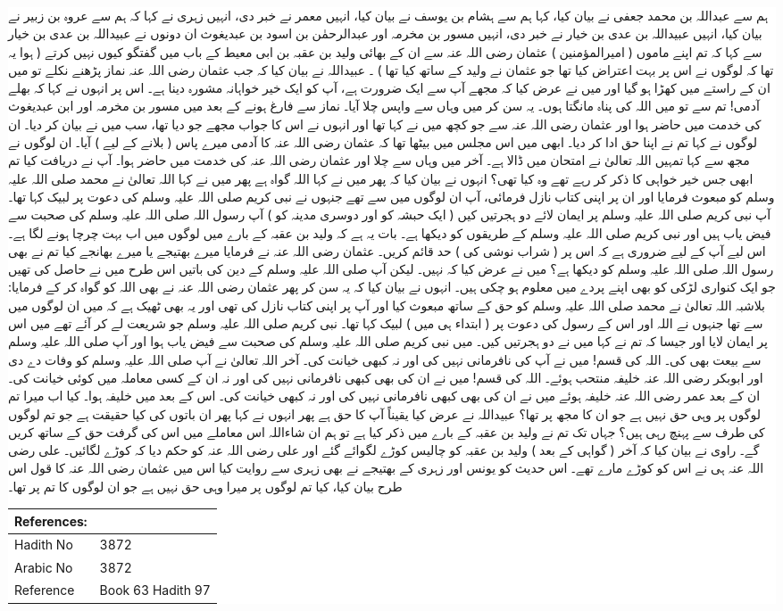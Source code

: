 ہم سے عبداللہ بن محمد جعفی نے بیان کیا، کہا ہم سے ہشام بن یوسف نے بیان کیا، انہیں معمر نے خبر دی، انہیں زہری نے کہا کہ ہم سے عروہ بن زبیر نے بیان کیا، انہیں عبیداللہ بن عدی بن خیار نے خبر دی، انہیں مسور بن مخرمہ اور عبدالرحمٰن بن اسود بن عبدیغوث ان دونوں نے عبیداللہ بن عدی بن خیار سے کہا کہ تم اپنے ماموں ( امیرالمؤمنین ) عثمان رضی اللہ عنہ سے ان کے بھائی ولید بن عقبہ بن ابی معیط کے باب میں گفتگو کیوں نہیں کرتے ( ہوا یہ تھا کہ لوگوں نے اس پر بہت اعتراض کیا تھا جو عثمان نے ولید کے ساتھ کیا تھا ) ۔ عبیداللہ نے بیان کیا کہ جب عثمان رضی اللہ عنہ نماز پڑھنے نکلے تو میں ان کے راستے میں کھڑا ہو گیا اور میں نے عرض کیا کہ مجھے آپ سے ایک ضرورت ہے، آپ کو ایک خیر خواہانہ مشورہ دینا ہے۔ اس پر انہوں نے کہا کہ بھلے آدمی! تم سے تو میں اللہ کی پناہ مانگتا ہوں۔ یہ سن کر میں وہاں سے واپس چلا آیا۔ نماز سے فارغ ہونے کے بعد میں مسور بن مخرمہ اور ابن عبدیغوث کی خدمت میں حاضر ہوا اور عثمان رضی اللہ عنہ سے جو کچھ میں نے کہا تھا اور انہوں نے اس کا جواب مجھے جو دیا تھا، سب میں نے بیان کر دیا۔ ان لوگوں نے کہا تم نے اپنا حق ادا کر دیا۔ ابھی میں اس مجلس میں بیٹھا تھا کہ عثمان رضی اللہ عنہ کا آدمی میرے پاس ( بلانے کے لیے ) آیا۔ ان لوگوں نے مجھ سے کہا تمہیں اللہ تعالیٰ نے امتحان میں ڈالا ہے۔ آخر میں وہاں سے چلا اور عثمان رضی اللہ عنہ کی خدمت میں حاضر ہوا۔ آپ نے دریافت کیا تم ابھی جس خیر خواہی کا ذکر کر رہے تھے وہ کیا تھی؟ انہوں نے بیان کیا کہ پھر میں نے کہا اللہ گواہ ہے پھر میں نے کہا اللہ تعالیٰ نے محمد صلی اللہ علیہ وسلم کو مبعوث فرمایا اور ان پر اپنی کتاب نازل فرمائی، آپ ان لوگوں میں سے تھے جنہوں نے نبی کریم صلی اللہ علیہ وسلم کی دعوت پر لبیک کہا تھا۔ آپ نبی کریم صلی اللہ علیہ وسلم پر ایمان لائے دو ہجرتیں کیں ( ایک حبشہ کو اور دوسری مدینہ کو ) آپ رسول اللہ صلی اللہ علیہ وسلم کی صحبت سے فیض یاب ہیں اور نبی کریم صلی اللہ علیہ وسلم کے طریقوں کو دیکھا ہے۔ بات یہ ہے کہ ولید بن عقبہ کے بارے میں لوگوں میں اب بہت چرچا ہونے لگا ہے۔ اس لیے آپ کے لیے ضروری ہے کہ اس پر ( شراب نوشی کی ) حد قائم کریں۔ عثمان رضی اللہ عنہ نے فرمایا میرے بھتیجے یا میرے بھانجے کیا تم نے بھی رسول اللہ صلی اللہ علیہ وسلم کو دیکھا ہے؟ میں نے عرض کیا کہ نہیں۔ لیکن آپ صلی اللہ علیہ وسلم کے دین کی باتیں اس طرح میں نے حاصل کی تھیں جو ایک کنواری لڑکی کو بھی اپنے پردے میں معلوم ہو چکی ہیں۔ انہوں نے بیان کیا کہ یہ سن کر پھر عثمان رضی اللہ عنہ نے بھی اللہ کو گواہ کر کے فرمایا: بلاشبہ اللہ تعالیٰ نے محمد صلی اللہ علیہ وسلم کو حق کے ساتھ مبعوث کیا اور آپ پر اپنی کتاب نازل کی تھی اور یہ بھی ٹھیک ہے کہ میں ان لوگوں میں سے تھا جنہوں نے اللہ اور اس کے رسول کی دعوت پر ( ابتداء ہی میں ) لبیک کہا تھا۔ نبی کریم صلی اللہ علیہ وسلم جو شریعت لے کر آئے تھے میں اس پر ایمان لایا اور جیسا کہ تم نے کہا میں نے دو ہجرتیں کیں۔ میں نبی کریم صلی اللہ علیہ وسلم کی صحبت سے فیض یاب ہوا اور آپ صلی اللہ علیہ وسلم سے بیعت بھی کی۔ اللہ کی قسم! میں نے آپ کی نافرمانی نہیں کی اور نہ کبھی خیانت کی۔ آخر اللہ تعالیٰ نے آپ صلی اللہ علیہ وسلم کو وفات دے دی اور ابوبکر رضی اللہ عنہ خلیفہ منتحب ہوئے۔ اللہ کی قسم! میں نے ان کی بھی کبھی نافرمانی نہیں کی اور نہ ان کے کسی معاملہ میں کوئی خیانت کی۔ ان کے بعد عمر رضی اللہ عنہ خلیفہ ہوئے میں نے ان کی بھی کبھی نافرمانی نہیں کی اور نہ کبھی خیانت کی۔ اس کے بعد میں خلیفہ ہوا۔ کیا اب میرا تم لوگوں پر وہی حق نہیں ہے جو ان کا مجھ پر تھا؟ عبیداللہ نے عرض کیا یقیناً آپ کا حق ہے پھر انہوں نے کہا پھر ان باتوں کی کیا حقیقت ہے جو تم لوگوں کی طرف سے پہنچ رہی ہیں؟ جہاں تک تم نے ولید بن عقبہ کے بارے میں ذکر کیا ہے تو ہم ان شاءاللہ اس معاملے میں اس کی گرفت حق کے ساتھ کریں گے۔ راوی نے بیان کیا کہ آخر ( گواہی کے بعد ) ولید بن عقبہ کو چالیس کوڑے لگوائے گئے اور علی رضی اللہ عنہ کو حکم دیا کہ کوڑے لگائیں۔ علی رضی اللہ عنہ ہی نے اس کو کوڑے مارے تھے۔ اس حدیث کو یونس اور زہری کے بھتیجے نے بھی زہری سے روایت کیا اس میں عثمان رضی اللہ عنہ کا قول اس طرح بیان کیا، کیا تم لوگوں پر میرا وہی حق نہیں ہے جو ان لوگوں کا تم پر تھا۔
</div>
<div style={{backgroundColor:'#f8f9fa',padding:20, marginBottom: 10}}><table> <thead> <tr> <th>References:</th> <th></th> </tr> </thead> <tbody><tr><td>Hadith No</td><td>3872</td></tr><tr><td>Arabic No</td><td>3872</td></tr><tr><td>Reference</td><td>Book 63 Hadith 97</td></tr></tbody></table></div>